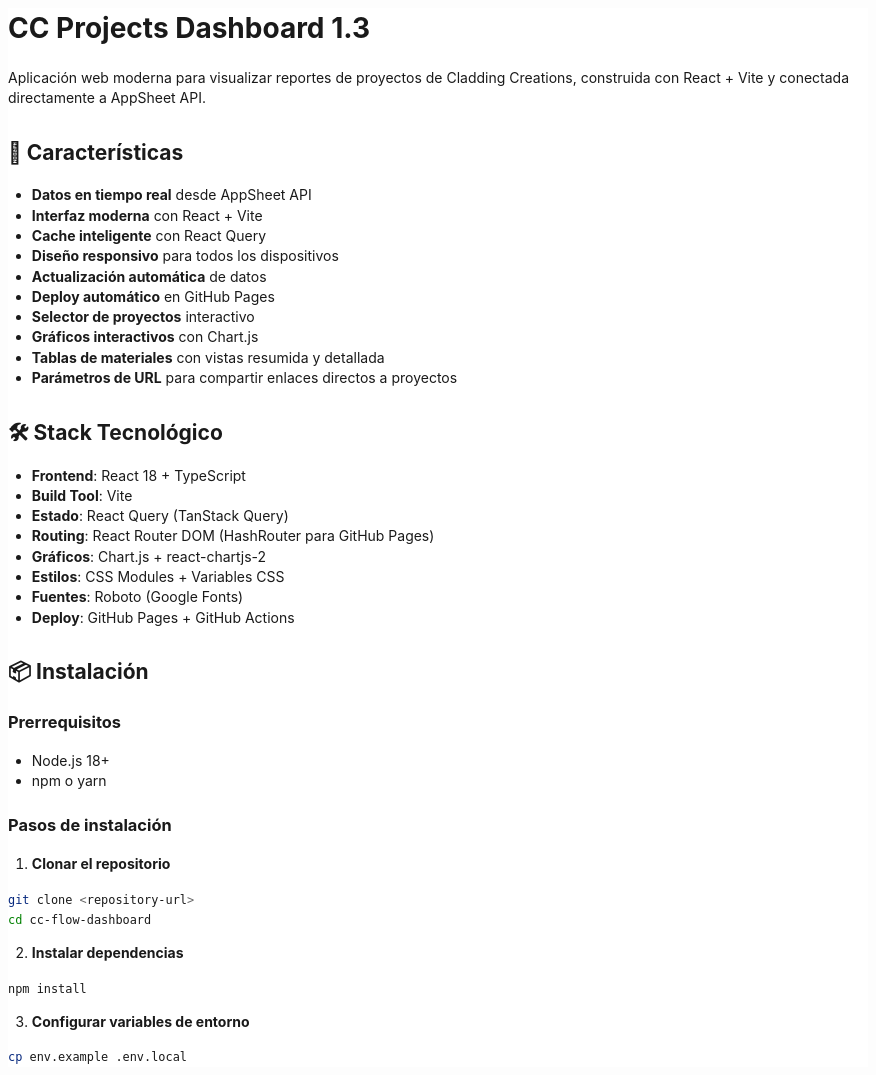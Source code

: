 # CC Projects Dashboard 1.3

Aplicación web moderna para visualizar reportes de proyectos de Cladding Creations, construida con React + Vite y conectada directamente a AppSheet API.

## 🚀 Características

- **Datos en tiempo real** desde AppSheet API
- **Interfaz moderna** con React + Vite
- **Cache inteligente** con React Query
- **Diseño responsivo** para todos los dispositivos
- **Actualización automática** de datos
- **Deploy automático** en GitHub Pages
- **Selector de proyectos** interactivo
- **Gráficos interactivos** con Chart.js
- **Tablas de materiales** con vistas resumida y detallada
- **Parámetros de URL** para compartir enlaces directos a proyectos

## 🛠️ Stack Tecnológico

- **Frontend**: React 18 + TypeScript
- **Build Tool**: Vite
- **Estado**: React Query (TanStack Query)
- **Routing**: React Router DOM (HashRouter para GitHub Pages)
- **Gráficos**: Chart.js + react-chartjs-2
- **Estilos**: CSS Modules + Variables CSS
- **Fuentes**: Roboto (Google Fonts)
- **Deploy**: GitHub Pages + GitHub Actions

## 📦 Instalación

### Prerrequisitos

- Node.js 18+ 
- npm o yarn

### Pasos de instalación

1. **Clonar el repositorio**
```bash
git clone <repository-url>
cd cc-flow-dashboard
```

2. **Instalar dependencias**
```bash
npm install
```

3. **Configurar variables de entorno**
```bash
cp env.example .env.local
```
